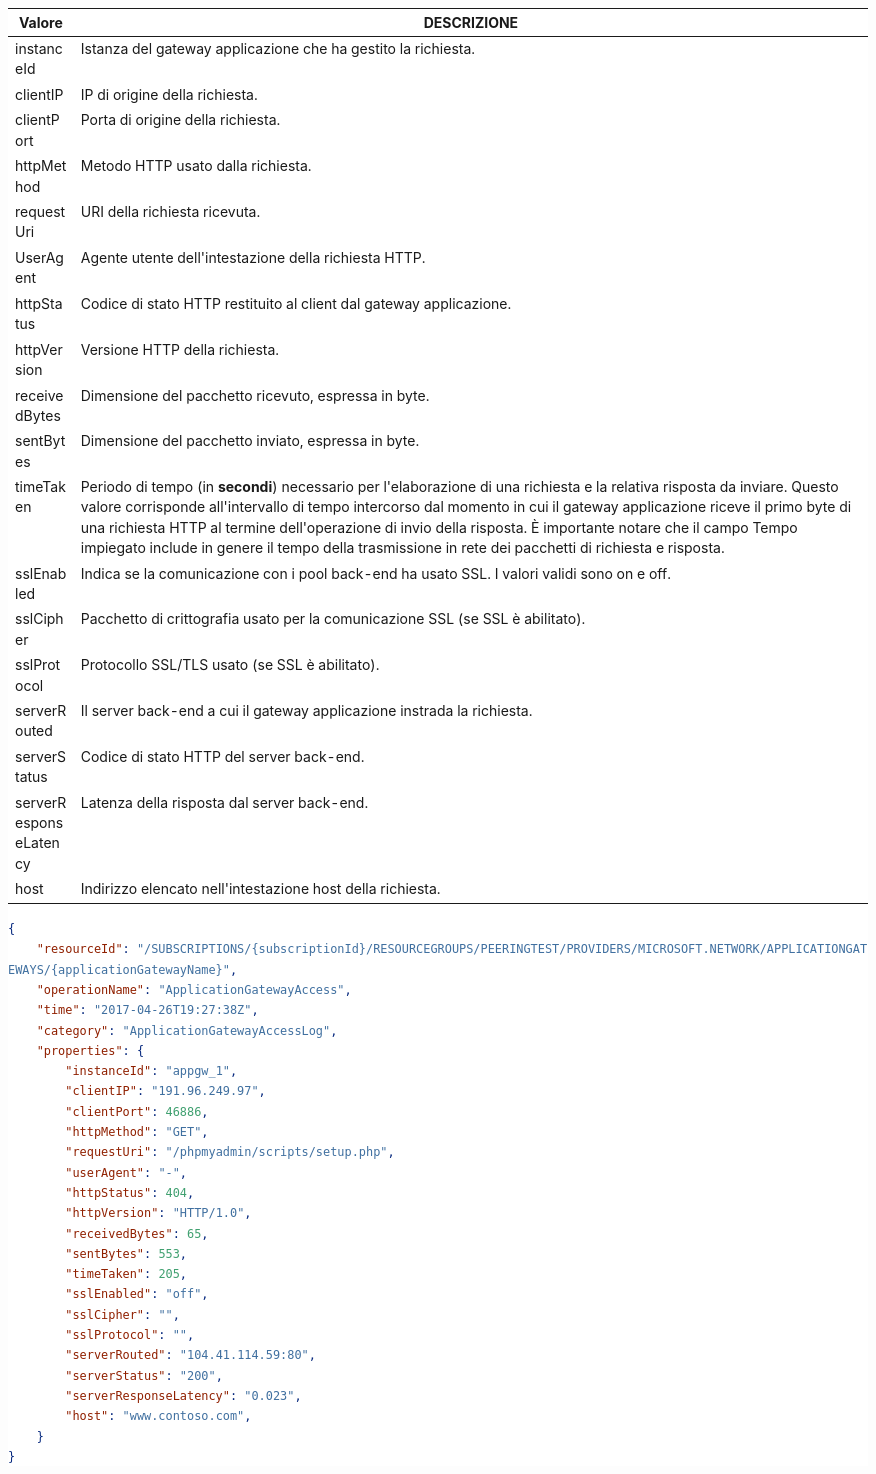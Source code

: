 |Valore  |DESCRIZIONE  |
|---------|---------|
|instanceId     | Istanza del gateway applicazione che ha gestito la richiesta.        |
|clientIP     | IP di origine della richiesta.        |
|clientPort     | Porta di origine della richiesta.       |
|httpMethod     | Metodo HTTP usato dalla richiesta.       |
|requestUri     | URI della richiesta ricevuta.        |
|UserAgent     | Agente utente dell'intestazione della richiesta HTTP.        |
|httpStatus     | Codice di stato HTTP restituito al client dal gateway applicazione.       |
|httpVersion     | Versione HTTP della richiesta.        |
|receivedBytes     | Dimensione del pacchetto ricevuto, espressa in byte.        |
|sentBytes| Dimensione del pacchetto inviato, espressa in byte.|
|timeTaken| Periodo di tempo (in **secondi**) necessario per l'elaborazione di una richiesta e la relativa risposta da inviare. Questo valore corrisponde all'intervallo di tempo intercorso dal momento in cui il gateway applicazione riceve il primo byte di una richiesta HTTP al termine dell'operazione di invio della risposta. È importante notare che il campo Tempo impiegato include in genere il tempo della trasmissione in rete dei pacchetti di richiesta e risposta. |
|sslEnabled| Indica se la comunicazione con i pool back-end ha usato SSL. I valori validi sono on e off.|
|sslCipher| Pacchetto di crittografia usato per la comunicazione SSL (se SSL è abilitato).|
|sslProtocol| Protocollo SSL/TLS usato (se SSL è abilitato).|
|serverRouted| Il server back-end a cui il gateway applicazione instrada la richiesta.|
|serverStatus| Codice di stato HTTP del server back-end.|
|serverResponseLatency| Latenza della risposta dal server back-end.|
|host| Indirizzo elencato nell'intestazione host della richiesta.|
```json
{
    "resourceId": "/SUBSCRIPTIONS/{subscriptionId}/RESOURCEGROUPS/PEERINGTEST/PROVIDERS/MICROSOFT.NETWORK/APPLICATIONGATEWAYS/{applicationGatewayName}",
    "operationName": "ApplicationGatewayAccess",
    "time": "2017-04-26T19:27:38Z",
    "category": "ApplicationGatewayAccessLog",
    "properties": {
        "instanceId": "appgw_1",
        "clientIP": "191.96.249.97",
        "clientPort": 46886,
        "httpMethod": "GET",
        "requestUri": "/phpmyadmin/scripts/setup.php",
        "userAgent": "-",
        "httpStatus": 404,
        "httpVersion": "HTTP/1.0",
        "receivedBytes": 65,
        "sentBytes": 553,
        "timeTaken": 205,
        "sslEnabled": "off",
        "sslCipher": "",
        "sslProtocol": "",
        "serverRouted": "104.41.114.59:80",
        "serverStatus": "200",
        "serverResponseLatency": "0.023",
        "host": "www.contoso.com",
    }
}
```

